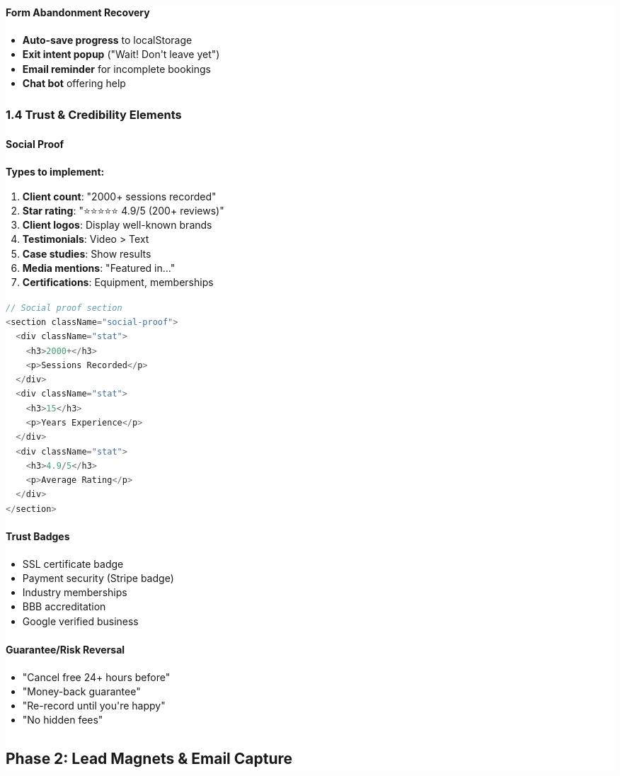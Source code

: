 #### Form Abandonment Recovery
- **Auto-save progress** to localStorage
- **Exit intent popup** ("Wait! Don't leave yet")
- **Email reminder** for incomplete bookings
- **Chat bot** offering help

### 1.4 Trust & Credibility Elements

#### Social Proof
**Types to implement:**
1. **Client count**: "2000+ sessions recorded"
2. **Star rating**: "⭐⭐⭐⭐⭐ 4.9/5 (200+ reviews)"
3. **Client logos**: Display well-known brands
4. **Testimonials**: Video > Text
5. **Case studies**: Show results
6. **Media mentions**: "Featured in..."
7. **Certifications**: Equipment, memberships

```typescript
// Social proof section
<section className="social-proof">
  <div className="stat">
    <h3>2000+</h3>
    <p>Sessions Recorded</p>
  </div>
  <div className="stat">
    <h3>15</h3>
    <p>Years Experience</p>
  </div>
  <div className="stat">
    <h3>4.9/5</h3>
    <p>Average Rating</p>
  </div>
</section>
```

#### Trust Badges
- SSL certificate badge
- Payment security (Stripe badge)
- Industry memberships
- BBB accreditation
- Google verified business

#### Guarantee/Risk Reversal
- "Cancel free 24+ hours before"
- "Money-back guarantee"
- "Re-record until you're happy"
- "No hidden fees"

## Phase 2: Lead Magnets & Email Capture
